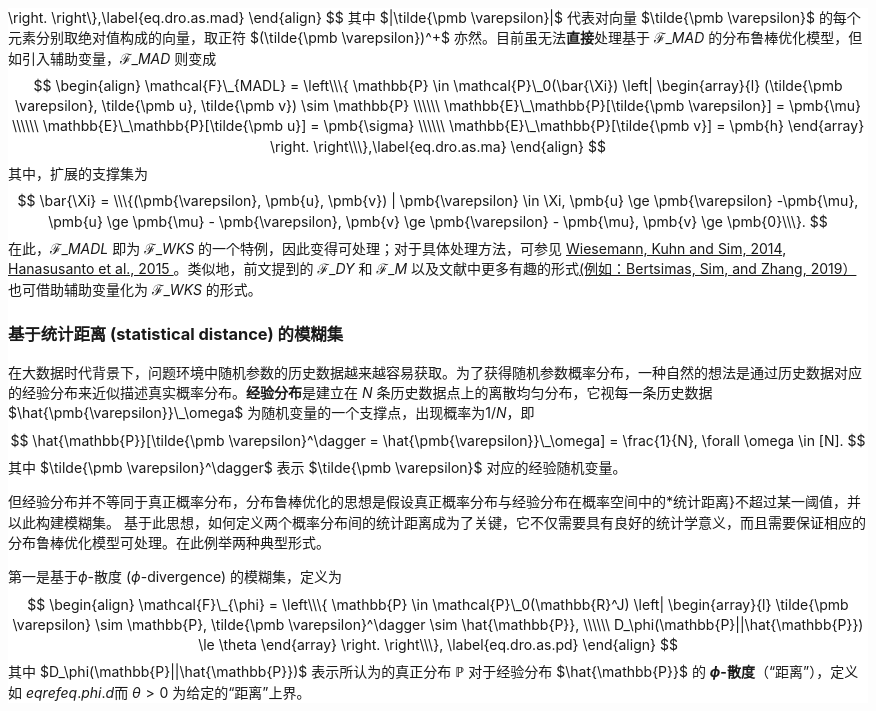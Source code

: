 \right.
\right\\\},\label{eq.dro.as.mad}
\end{align}
$$
其中 $|\tilde{\pmb \varepsilon}|$ 代表对向量 $\tilde{\pmb \varepsilon}$ 的每个元素分别取绝对值构成的向量，取正符 $(\tilde{\pmb \varepsilon})^+$ 亦然。目前虽无法**直接**处理基于 $\mathcal{F}\_{MAD}$ 的分布鲁棒优化模型，但如引入辅助变量，$\mathcal{F}\_{MAD}$ 则变成
$$
\begin{align}
\mathcal{F}\_{MADL} = \left\\\{
\mathbb{P} \in \mathcal{P}\_0(\bar{\Xi})
\left|
\begin{array}{l}
(\tilde{\pmb \varepsilon}, \tilde{\pmb u}, \tilde{\pmb v}) \sim \mathbb{P} \\\\\\
\mathbb{E}\_\mathbb{P}[\tilde{\pmb \varepsilon}] = \pmb{\mu} \\\\\\
\mathbb{E}\_\mathbb{P}[\tilde{\pmb u}] = \pmb{\sigma} \\\\\\
\mathbb{E}\_\mathbb{P}[\tilde{\pmb v}] = \pmb{h}
\end{array}
\right.
\right\\\},\label{eq.dro.as.ma}
\end{align}
$$
其中，扩展的支撑集为
$$
\bar{\Xi} = \\\{(\pmb{\varepsilon}, \pmb{u}, \pmb{v}) | \pmb{\varepsilon} \in \Xi,  \pmb{u} \ge \pmb{\varepsilon} -\pmb{\mu}, \pmb{u} \ge \pmb{\mu} - \pmb{\varepsilon}, \pmb{v} \ge \pmb{\varepsilon} - \pmb{\mu}, \pmb{v} \ge \pmb{0}\\\}.
$$
在此，$\mathcal{F}\_{MADL}$ 即为 $\mathcal{F}\_{WKS}$ 的一个特例，因此变得可处理；对于具体处理方法，可参见  [Wiesemann, Kuhn and Sim, 2014](https://pubsonline.informs.org/doi/abs/10.1287/opre.2014.1314?journalCode=opre), [Hanasusanto et al., 2015 ](https://link.springer.com/article/10.1007/s10107-015-0896-z)。类似地，前文提到的 $\mathcal{F}\_{DY}$ 和 $\mathcal{F}\_{M}$ 以及文献中更多有趣的形式[(例如：Bertsimas, Sim, and Zhang, 2019）](https://pubsonline.informs.org/doi/10.1287/mnsc.2017.2952)也可借助辅助变量化为 $\mathcal{F}\_{WKS}$ 的形式。



### 基于统计距离 (statistical distance) 的模糊集
在大数据时代背景下，问题环境中随机参数的历史数据越来越容易获取。为了获得随机参数概率分布，一种自然的想法是通过历史数据对应的经验分布来近似描述真实概率分布。**经验分布**是建立在 $N$ 条历史数据点上的离散均匀分布，它视每一条历史数据 $\hat{\pmb{\varepsilon}}\_\omega$ 为随机变量的一个支撑点，出现概率为$1/N$，即
$$
\hat{\mathbb{P}}[\tilde{\pmb \varepsilon}^\dagger = \hat{\pmb{\varepsilon}}\_\omega] = \frac{1}{N}, \forall \omega \in [N].
$$
其中 $\tilde{\pmb \varepsilon}^\dagger$ 表示 $\tilde{\pmb \varepsilon}$ 对应的经验随机变量。

但经验分布并不等同于真正概率分布，分布鲁棒优化的思想是假设真正概率分布与经验分布在概率空间中的*统计距离}不超过某一阈值，并以此构建模糊集。
基于此思想，如何定义两个概率分布间的统计距离成为了关键，它不仅需要具有良好的统计学意义，而且需要保证相应的分布鲁棒优化模型可处理。在此例举两种典型形式。

第一是基于$\phi$-散度 ($\phi$-divergence) 的模糊集，定义为
$$
\begin{align}
\mathcal{F}\_{\phi} = \left\\\{
\mathbb{P} \in \mathcal{P}\_0(\mathbb{R}^J)
\left|
\begin{array}{l}
\tilde{\pmb \varepsilon} \sim \mathbb{P}, \tilde{\pmb \varepsilon}^\dagger \sim \hat{\mathbb{P}}, \\\\\\
D_\phi(\mathbb{P}||\hat{\mathbb{P}}) \le \theta 
\end{array}
\right.
\right\\\}, \label{eq.dro.as.pd} 
\end{align}
$$
其中 $D_\phi(\mathbb{P}||\hat{\mathbb{P}})$ 表示所认为的真正分布 $\mathbb{P}$ 对于经验分布 $\hat{\mathbb{P}}$ 的 **$\phi$-散度**（“距离”），定义如 $eqref{eq.phi.d}$而 $\theta > 0$ 为给定的“距离”上界。